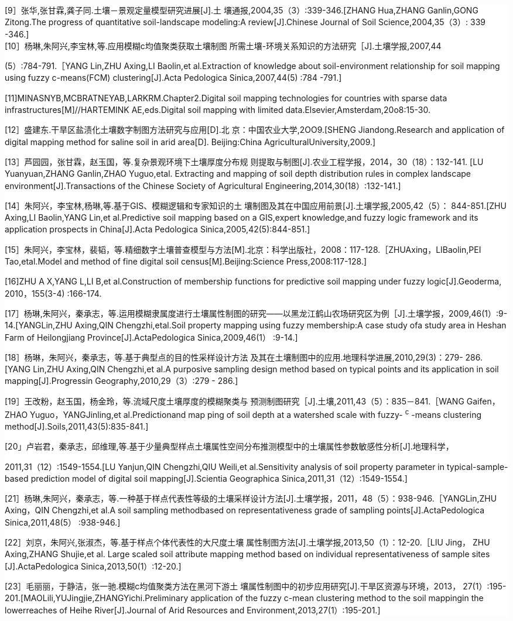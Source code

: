 [9］张华,张甘霖,龚子同.土壤－景观定量模型研究进展[J].土 壤通报,2004,35（3）:339-346.[ZHANG Hua,ZHANG Ganlin,GONG Zitong.The progress of quantitative soil-landscape modeling:A review[J].Chinese Journal of Soil Science,2004,35（3）: 339 -346.]   
[10］杨琳,朱阿兴,李宝林,等.应用模糊c均值聚类获取土壤制图 所需土壤-环境关系知识的方法研究［J].土壤学报,2007,44

(5）:784-791.［YANG Lin,ZHU Axing,LI Baolin,et al.Extraction of knowledge about soil-environment relationship for soil mapping using fuzzy c-means(FCM) clustering[J].Acta Pedologica Sinica,2007,44(5) :784 -791.]

[11]MINASNYB,MCBRATNEYAB,LARKRM.Chapter2.Digital soil mapping technologies for countries with sparse data infrastructures[M]//HARTEMINK AE,eds.Digital soil mapping with limited data.Elsevier,Amsterdam,20o8:15-30.

[12］盛建东.干旱区盐渍化土壤数字制图方法研究与应用[D].北 京：中国农业大学,2OO9.[SHENG Jiandong.Research and application of digital mapping method for saline soil in arid area[D]. Beijing:China AgriculturalUniversity,2009.]

[13］芦园园，张甘霖，赵玉国，等.复杂景观环境下土壤厚度分布规 则提取与制图[J].农业工程学报，2014，30（18）：132-141. [LU Yuanyuan,ZHANG Ganlin,ZHAO Yuguo,etal. Extracting and mapping of soil depth distribution rules in complex landscape environment[J].Transactions of the Chinese Society of Agricultural Engineering,2014,30(18）:132-141.]

[14］朱阿兴，李宝林,杨琳,等.基于GIS、模糊逻辑和专家知识的土 壤制图及其在中国应用前景[J].土壤学报,2005,42（5）： 844-851.[ZHU Axing,LI Baolin,YANG Lin,et al.Predictive soil mapping based on a GIS,expert knowledge,and fuzzy logic framework and its application prospects in China[J].Acta Pedologica Sinica,2005,42(5):844-851.]

[15］朱阿兴，李宝林，裴韬，等.精细数字土壤普查模型与方法[M].北京：科学出版社，2008：117-128.［ZHUAxing，LIBaolin,PEI Tao,etal.Model and method of fine digital soil census[M].Beijing:Science Press,2008:117-128.]

[16]ZHU A X,YANG L,LI B,et al.Construction of membership functions for predictive soil mapping under fuzzy logic[J].Geoderma, 2010，155(3-4) :166-174.

[17］杨琳,朱阿兴，秦承志，等.运用模糊隶属度进行土壤属性制图的研究——以黑龙江鹤山农场研究区为例［J].土壤学报，2009,46(1）:9-14.[YANGLin,ZHU Axing,QIN Chengzhi,etal.Soil property mapping using fuzzy membership:A case study ofa study area in Heshan Farm of Heilongjiang Province[J].ActaPedologica Sinica,2009,46(1） :9-14.]

[18］杨琳，朱阿兴，秦承志，等.基于典型点的目的性采样设计方法 及其在土壤制图中的应用.地理科学进展,2010,29(3)：279- 286.[YANG Lin,ZHU Axing,QIN Chengzhi,et al.A purposive sampling design method based on typical points and its application in soil mapping[J].Progressin Geography,2010,29（3）:279 - 286.]

[19］王改粉，赵玉国，杨金玲，等.流域尺度土壤厚度的模糊聚类与 预测制图研究［J].土壤,2011,43（5）：835－841.［WANG Gaifen，ZHAO Yuguo，YANGJinling,et al.Predictionand map ping of soil depth at a watershed scale with fuzzy- $\mathrm { ^ c }$ -means clustering method[J].Soils,2011,43(5):835-841.]

[20」卢岩君，秦承志，邱维理,等.基于少量典型样点土壤属性空间分布推测模型中的土壤属性参数敏感性分析[J].地理科学，

2011,31（12）:1549-1554.[LU Yanjun,QIN Chengzhi,QIU Weili,et al.Sensitivity analysis of soil property parameter in typical-sample-based prediction model of digital soil mapping[J].Scientia Geographica Sinica,2011,31（12）:1549-1554.]

[21］杨琳,朱阿兴，秦承志，等.一种基于样点代表性等级的土壤采样设计方法[J].土壤学报，2011，48（5）：938-946.［YANGLin,ZHU Axing，QIN Chengzhi,et al.A soil sampling methodbased on representativeness grade of sampling points[J].ActaPedologica Sinica,2011,48(5） :938-946.]

[22］刘京，朱阿兴,张淑杰，等.基于样点个体代表性的大尺度土壤 属性制图方法[J].土壤学报,2013,50（1）：12-20.［LIU Jing， ZHU Axing,ZHANG Shujie,et al. Large scaled soil attribute mapping method based on individual representativeness of sample sites [J].ActaPedologica Sinica,2013,50(1）:12-20.]

[23］毛丽丽，于静洁，张一驰.模糊c均值聚类方法在黑河下游土 壤属性制图中的初步应用研究[J].干旱区资源与环境，2013， 27(1）:195-201.[MAOLili,YUJingjie,ZHANGYichi.Preliminary application of the fuzzy c-mean clustering method to the soil mappingin the lowerreaches of Heihe River[J].Journal of Arid Resources and Environment,2013,27(1）:195-201.]
